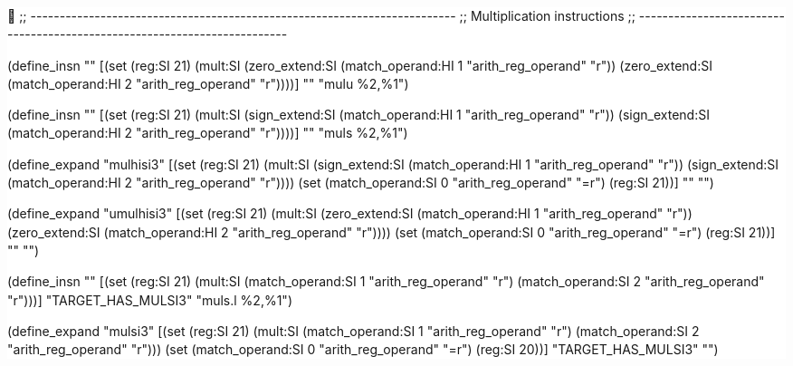 
;; -------------------------------------------------------------------------
;; Multiplication instructions
;; -------------------------------------------------------------------------


(define_insn ""
  [(set (reg:SI 21)
	(mult:SI (zero_extend:SI
		  (match_operand:HI 1 "arith_reg_operand" "r"))
		 (zero_extend:SI
		  (match_operand:HI 2 "arith_reg_operand" "r"))))]
  ""
  "mulu	%2,%1")

(define_insn ""
  [(set (reg:SI 21)
	(mult:SI (sign_extend:SI
		  (match_operand:HI 1 "arith_reg_operand" "r"))
		 (sign_extend:SI
		  (match_operand:HI 2 "arith_reg_operand" "r"))))]
  ""
  "muls	%2,%1")

(define_expand "mulhisi3"
  [(set (reg:SI 21)
	(mult:SI (sign_extend:SI
		  (match_operand:HI 1 "arith_reg_operand" "r"))
		 (sign_extend:SI
		  (match_operand:HI 2 "arith_reg_operand" "r"))))
   (set (match_operand:SI 0 "arith_reg_operand" "=r")
	(reg:SI 21))]
  ""
  "")

(define_expand "umulhisi3"
  [(set (reg:SI 21)
	(mult:SI (zero_extend:SI
		  (match_operand:HI 1 "arith_reg_operand" "r"))
		 (zero_extend:SI
		  (match_operand:HI 2 "arith_reg_operand" "r"))))
   (set (match_operand:SI 0 "arith_reg_operand" "=r")
	(reg:SI 21))]
  ""
  "")

(define_insn ""
  [(set (reg:SI 21)
	(mult:SI (match_operand:SI 1 "arith_reg_operand" "r")
		  (match_operand:SI 2 "arith_reg_operand" "r")))]
  "TARGET_HAS_MULSI3"
  "muls.l	%2,%1")

(define_expand "mulsi3"
  [(set (reg:SI 21)
	(mult:SI  (match_operand:SI 1 "arith_reg_operand" "r")
		  (match_operand:SI 2 "arith_reg_operand" "r")))
   (set (match_operand:SI 0 "arith_reg_operand" "=r")
	(reg:SI 20))]
  "TARGET_HAS_MULSI3"
  "")
